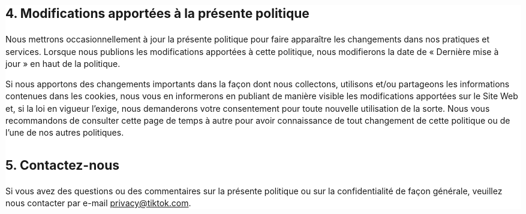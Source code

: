 **4\. Modifications apportées à la présente politique**
-------------------------------------------------------

Nous mettrons occasionnellement à jour la présente politique pour faire apparaître les changements dans nos pratiques et services. Lorsque nous publions les modifications apportées à cette politique, nous modifierons la date de « Dernière mise à jour » en haut de la politique.

Si nous apportons des changements importants dans la façon dont nous collectons, utilisons et/ou partageons les informations contenues dans les cookies, nous vous en informerons en publiant de manière visible les modifications apportées sur le Site Web et, si la loi en vigueur l’exige, nous demanderons votre consentement pour toute nouvelle utilisation de la sorte. Nous vous recommandons de consulter cette page de temps à autre pour avoir connaissance de tout changement de cette politique ou de l’une de nos autres politiques.

**5\. Contactez-nous**
----------------------

Si vous avez des questions ou des commentaires sur la présente politique ou sur la confidentialité de façon générale, veuillez nous contacter par e-mail [privacy@tiktok.com](mailto:privacy@tiktok.com).